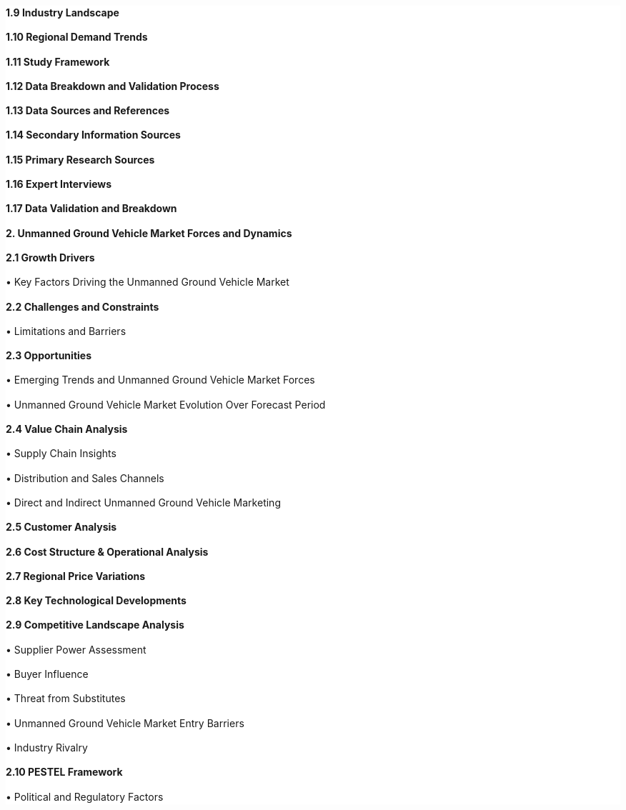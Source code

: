 <strong>1.9 Industry Landscape</strong>

<strong>1.10 Regional Demand Trends</strong>

<strong>1.11 Study Framework</strong>

<strong>1.12 Data Breakdown and Validation Process</strong>

<strong>1.13 Data Sources and References</strong>

<strong>1.14 Secondary Information Sources</strong>

<strong>1.15 Primary Research Sources</strong>

<strong>1.16 Expert Interviews</strong>

<strong>1.17 Data Validation and Breakdown</strong>

<strong>2. Unmanned Ground Vehicle Market Forces and Dynamics</strong>

<strong>2.1 Growth Drivers</strong>

• Key Factors Driving the Unmanned Ground Vehicle Market

<strong>2.2 Challenges and Constraints</strong>

• Limitations and Barriers

<strong>2.3 Opportunities</strong>

• Emerging Trends and Unmanned Ground Vehicle Market Forces

• Unmanned Ground Vehicle Market Evolution Over Forecast Period

<strong>2.4 Value Chain Analysis</strong>

• Supply Chain Insights

• Distribution and Sales Channels

• Direct and Indirect Unmanned Ground Vehicle Marketing

<strong>2.5 Customer Analysis</strong>

<strong>2.6 Cost Structure & Operational Analysis</strong>

<strong>2.7 Regional Price Variations</strong>

<strong>2.8 Key Technological Developments</strong>

<strong>2.9 Competitive Landscape Analysis</strong>

• Supplier Power Assessment

• Buyer Influence

• Threat from Substitutes

• Unmanned Ground Vehicle Market Entry Barriers

• Industry Rivalry

<strong>2.10 PESTEL Framework</strong>

• Political and Regulatory Factors
